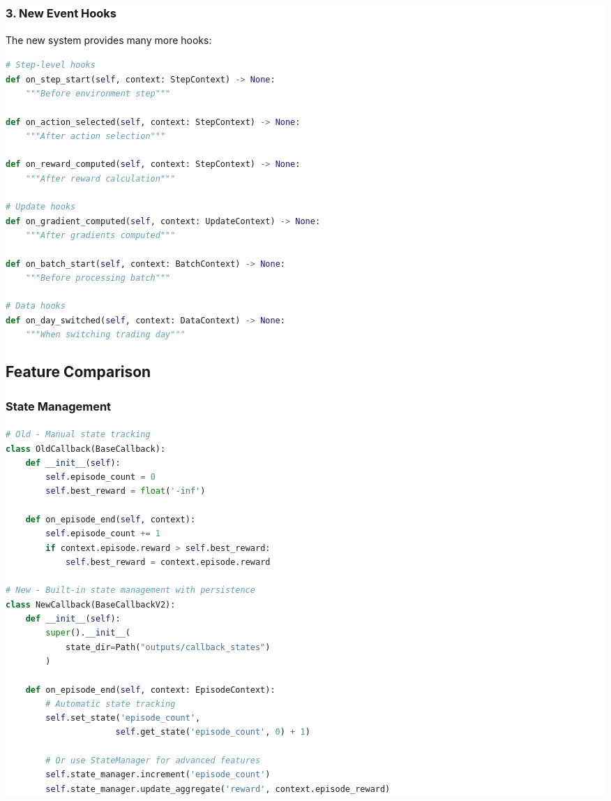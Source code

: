 ### 3. New Event Hooks

The new system provides many more hooks:

```python
# Step-level hooks
def on_step_start(self, context: StepContext) -> None:
    """Before environment step"""
    
def on_action_selected(self, context: StepContext) -> None:
    """After action selection"""
    
def on_reward_computed(self, context: StepContext) -> None:
    """After reward calculation"""

# Update hooks  
def on_gradient_computed(self, context: UpdateContext) -> None:
    """After gradients computed"""
    
def on_batch_start(self, context: BatchContext) -> None:
    """Before processing batch"""

# Data hooks
def on_day_switched(self, context: DataContext) -> None:
    """When switching trading day"""
```

## Feature Comparison

### State Management

```python
# Old - Manual state tracking
class OldCallback(BaseCallback):
    def __init__(self):
        self.episode_count = 0
        self.best_reward = float('-inf')
        
    def on_episode_end(self, context):
        self.episode_count += 1
        if context.episode.reward > self.best_reward:
            self.best_reward = context.episode.reward

# New - Built-in state management with persistence
class NewCallback(BaseCallbackV2):
    def __init__(self):
        super().__init__(
            state_dir=Path("outputs/callback_states")
        )
        
    def on_episode_end(self, context: EpisodeContext):
        # Automatic state tracking
        self.set_state('episode_count', 
                      self.get_state('episode_count', 0) + 1)
        
        # Or use StateManager for advanced features
        self.state_manager.increment('episode_count')
        self.state_manager.update_aggregate('reward', context.episode_reward)
```
